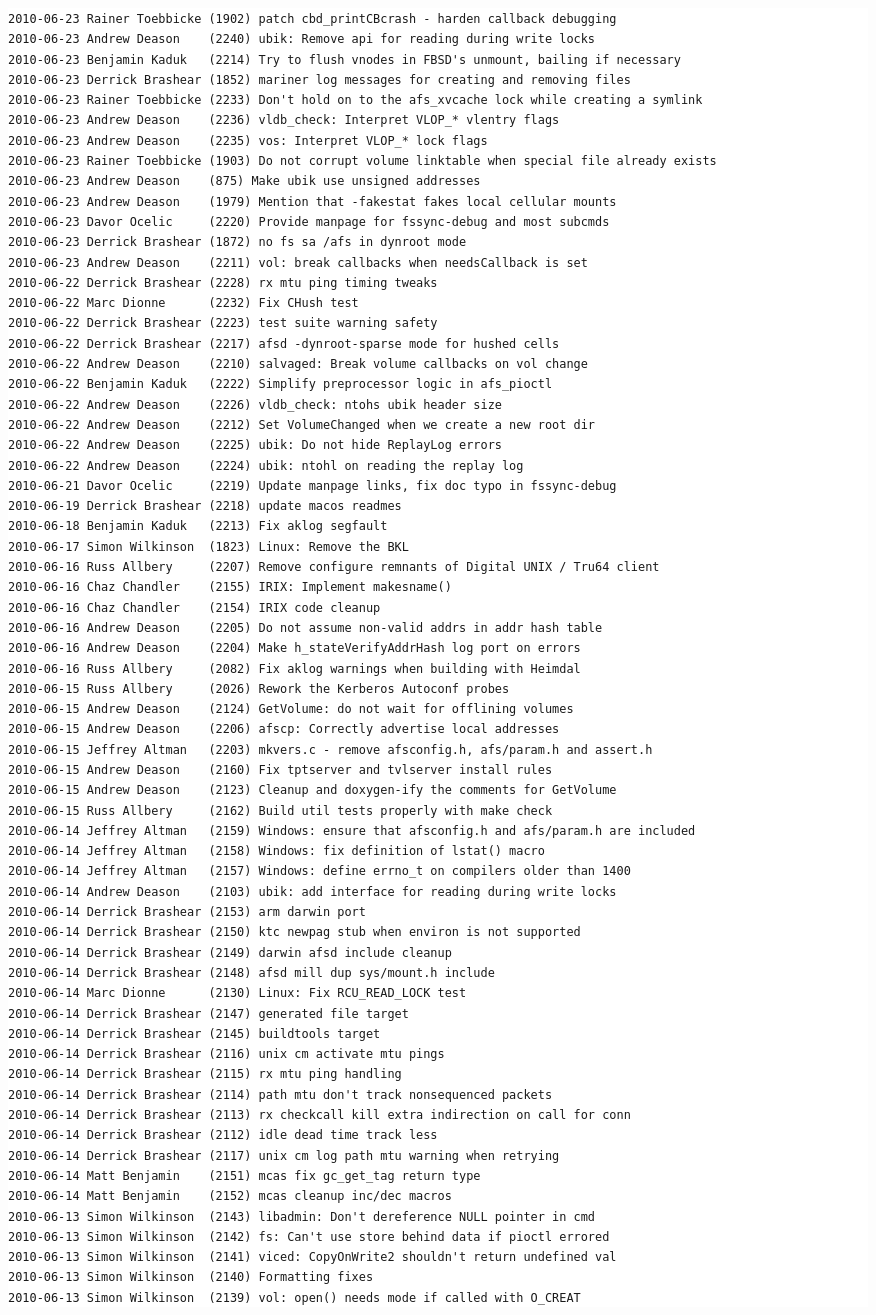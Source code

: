     2010-06-23 Rainer Toebbicke (1902) patch cbd_printCBcrash - harden callback debugging
    2010-06-23 Andrew Deason    (2240) ubik: Remove api for reading during write locks
    2010-06-23 Benjamin Kaduk   (2214) Try to flush vnodes in FBSD's unmount, bailing if necessary
    2010-06-23 Derrick Brashear (1852) mariner log messages for creating and removing files
    2010-06-23 Rainer Toebbicke (2233) Don't hold on to the afs_xvcache lock while creating a symlink
    2010-06-23 Andrew Deason    (2236) vldb_check: Interpret VLOP_* vlentry flags
    2010-06-23 Andrew Deason    (2235) vos: Interpret VLOP_* lock flags
    2010-06-23 Rainer Toebbicke (1903) Do not corrupt volume linktable when special file already exists
    2010-06-23 Andrew Deason    (875) Make ubik use unsigned addresses
    2010-06-23 Andrew Deason    (1979) Mention that -fakestat fakes local cellular mounts
    2010-06-23 Davor Ocelic     (2220) Provide manpage for fssync-debug and most subcmds
    2010-06-23 Derrick Brashear (1872) no fs sa /afs in dynroot mode
    2010-06-23 Andrew Deason    (2211) vol: break callbacks when needsCallback is set
    2010-06-22 Derrick Brashear (2228) rx mtu ping timing tweaks
    2010-06-22 Marc Dionne      (2232) Fix CHush test
    2010-06-22 Derrick Brashear (2223) test suite warning safety
    2010-06-22 Derrick Brashear (2217) afsd -dynroot-sparse mode for hushed cells
    2010-06-22 Andrew Deason    (2210) salvaged: Break volume callbacks on vol change
    2010-06-22 Benjamin Kaduk   (2222) Simplify preprocessor logic in afs_pioctl
    2010-06-22 Andrew Deason    (2226) vldb_check: ntohs ubik header size
    2010-06-22 Andrew Deason    (2212) Set VolumeChanged when we create a new root dir
    2010-06-22 Andrew Deason    (2225) ubik: Do not hide ReplayLog errors
    2010-06-22 Andrew Deason    (2224) ubik: ntohl on reading the replay log
    2010-06-21 Davor Ocelic     (2219) Update manpage links, fix doc typo in fssync-debug
    2010-06-19 Derrick Brashear (2218) update macos readmes
    2010-06-18 Benjamin Kaduk   (2213) Fix aklog segfault
    2010-06-17 Simon Wilkinson  (1823) Linux: Remove the BKL
    2010-06-16 Russ Allbery     (2207) Remove configure remnants of Digital UNIX / Tru64 client
    2010-06-16 Chaz Chandler    (2155) IRIX: Implement makesname()
    2010-06-16 Chaz Chandler    (2154) IRIX code cleanup
    2010-06-16 Andrew Deason    (2205) Do not assume non-valid addrs in addr hash table
    2010-06-16 Andrew Deason    (2204) Make h_stateVerifyAddrHash log port on errors
    2010-06-16 Russ Allbery     (2082) Fix aklog warnings when building with Heimdal
    2010-06-15 Russ Allbery     (2026) Rework the Kerberos Autoconf probes
    2010-06-15 Andrew Deason    (2124) GetVolume: do not wait for offlining volumes
    2010-06-15 Andrew Deason    (2206) afscp: Correctly advertise local addresses
    2010-06-15 Jeffrey Altman   (2203) mkvers.c - remove afsconfig.h, afs/param.h and assert.h
    2010-06-15 Andrew Deason    (2160) Fix tptserver and tvlserver install rules
    2010-06-15 Andrew Deason    (2123) Cleanup and doxygen-ify the comments for GetVolume
    2010-06-15 Russ Allbery     (2162) Build util tests properly with make check
    2010-06-14 Jeffrey Altman   (2159) Windows: ensure that afsconfig.h and afs/param.h are included
    2010-06-14 Jeffrey Altman   (2158) Windows: fix definition of lstat() macro
    2010-06-14 Jeffrey Altman   (2157) Windows: define errno_t on compilers older than 1400
    2010-06-14 Andrew Deason    (2103) ubik: add interface for reading during write locks
    2010-06-14 Derrick Brashear (2153) arm darwin port
    2010-06-14 Derrick Brashear (2150) ktc newpag stub when environ is not supported
    2010-06-14 Derrick Brashear (2149) darwin afsd include cleanup
    2010-06-14 Derrick Brashear (2148) afsd mill dup sys/mount.h include
    2010-06-14 Marc Dionne      (2130) Linux: Fix RCU_READ_LOCK test
    2010-06-14 Derrick Brashear (2147) generated file target
    2010-06-14 Derrick Brashear (2145) buildtools target
    2010-06-14 Derrick Brashear (2116) unix cm activate mtu pings
    2010-06-14 Derrick Brashear (2115) rx mtu ping handling
    2010-06-14 Derrick Brashear (2114) path mtu don't track nonsequenced packets
    2010-06-14 Derrick Brashear (2113) rx checkcall kill extra indirection on call for conn
    2010-06-14 Derrick Brashear (2112) idle dead time track less
    2010-06-14 Derrick Brashear (2117) unix cm log path mtu warning when retrying
    2010-06-14 Matt Benjamin    (2151) mcas fix gc_get_tag return type
    2010-06-14 Matt Benjamin    (2152) mcas cleanup inc/dec macros
    2010-06-13 Simon Wilkinson  (2143) libadmin: Don't dereference NULL pointer in cmd
    2010-06-13 Simon Wilkinson  (2142) fs: Can't use store behind data if pioctl errored
    2010-06-13 Simon Wilkinson  (2141) viced: CopyOnWrite2 shouldn't return undefined val
    2010-06-13 Simon Wilkinson  (2140) Formatting fixes
    2010-06-13 Simon Wilkinson  (2139) vol: open() needs mode if called with O_CREAT